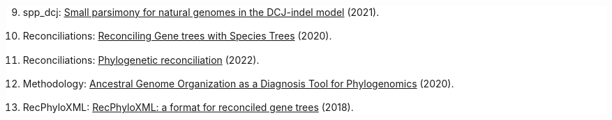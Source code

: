 9. spp_dcj: <a href="https://doi.org/10.1142/S0219720021400096">Small parsimony
for natural genomes in the DCJ-indel model</a> (2021).

10. Reconciliations: <a href="https://hal.science/hal-02535529">Reconciling Gene trees with
Species Trees</a> (2020).

11. Reconciliations: <a href="https://doi.org/10.1371/journal.pcbi.1010621">Phylogenetic
reconciliation</a> (2022).

12. Methodology: <a href="https://inria.hal.science/PGE/hal-02535466">Ancestral Genome
Organization as a Diagnosis Tool for Phylogenomics</a> (2020).

13. RecPhyloXML: <a href="https://doi.org/10.1093/bioinformatics/bty389">RecPhyloXML: a
format for reconciled gene trees</a> (2018).

